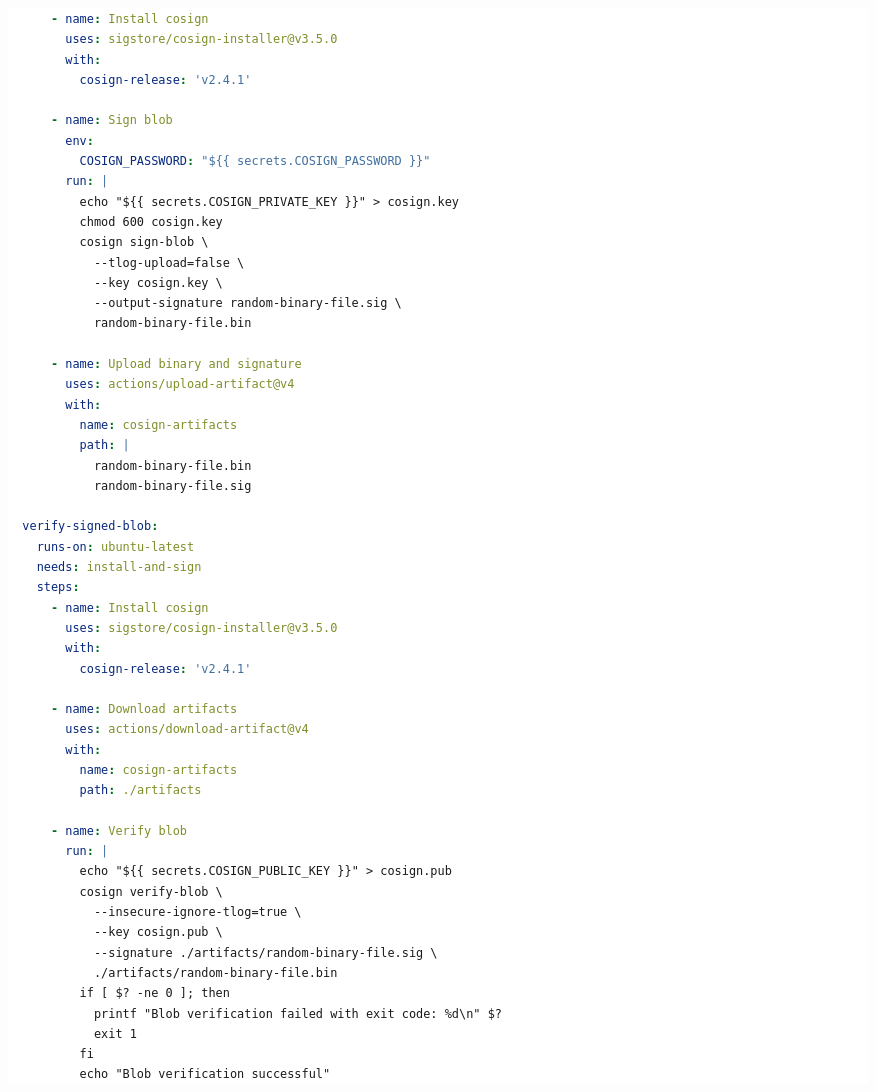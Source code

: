 ```yaml
      - name: Install cosign
        uses: sigstore/cosign-installer@v3.5.0
        with:
          cosign-release: 'v2.4.1'

      - name: Sign blob
        env:
          COSIGN_PASSWORD: "${{ secrets.COSIGN_PASSWORD }}"
        run: |
          echo "${{ secrets.COSIGN_PRIVATE_KEY }}" > cosign.key
          chmod 600 cosign.key
          cosign sign-blob \
            --tlog-upload=false \
            --key cosign.key \
            --output-signature random-binary-file.sig \
            random-binary-file.bin

      - name: Upload binary and signature
        uses: actions/upload-artifact@v4
        with:
          name: cosign-artifacts
          path: |
            random-binary-file.bin
            random-binary-file.sig

  verify-signed-blob:
    runs-on: ubuntu-latest
    needs: install-and-sign
    steps:
      - name: Install cosign
        uses: sigstore/cosign-installer@v3.5.0
        with:
          cosign-release: 'v2.4.1'

      - name: Download artifacts
        uses: actions/download-artifact@v4
        with:
          name: cosign-artifacts
          path: ./artifacts

      - name: Verify blob
        run: |
          echo "${{ secrets.COSIGN_PUBLIC_KEY }}" > cosign.pub
          cosign verify-blob \
            --insecure-ignore-tlog=true \
            --key cosign.pub \
            --signature ./artifacts/random-binary-file.sig \
            ./artifacts/random-binary-file.bin
          if [ $? -ne 0 ]; then
            printf "Blob verification failed with exit code: %d\n" $?
            exit 1
          fi
          echo "Blob verification successful"
```
